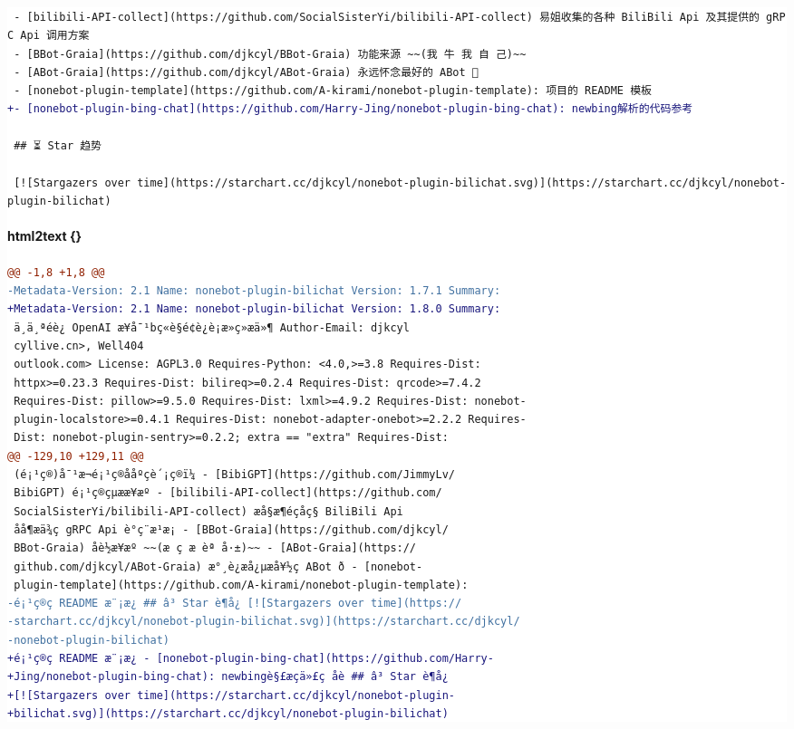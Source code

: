 ```diff
 - [bilibili-API-collect](https://github.com/SocialSisterYi/bilibili-API-collect) 易姐收集的各种 BiliBili Api 及其提供的 gRPC Api 调用方案
 - [BBot-Graia](https://github.com/djkcyl/BBot-Graia) 功能来源 ~~(我 牛 我 自 己)~~
 - [ABot-Graia](https://github.com/djkcyl/ABot-Graia) 永远怀念最好的 ABot 🙏
 - [nonebot-plugin-template](https://github.com/A-kirami/nonebot-plugin-template): 项目的 README 模板
+- [nonebot-plugin-bing-chat](https://github.com/Harry-Jing/nonebot-plugin-bing-chat): newbing解析的代码参考
 
 ## ⏳ Star 趋势
 
 [![Stargazers over time](https://starchart.cc/djkcyl/nonebot-plugin-bilichat.svg)](https://starchart.cc/djkcyl/nonebot-plugin-bilichat)
```

#### html2text {}

```diff
@@ -1,8 +1,8 @@
-Metadata-Version: 2.1 Name: nonebot-plugin-bilichat Version: 1.7.1 Summary:
+Metadata-Version: 2.1 Name: nonebot-plugin-bilichat Version: 1.8.0 Summary:
 ä¸ä¸ªéè¿ OpenAI æ¥å¯¹bç«è§é¢è¿è¡æ»ç»æä»¶ Author-Email: djkcyl
 cyllive.cn>, Well404
 outlook.com> License: AGPL3.0 Requires-Python: <4.0,>=3.8 Requires-Dist:
 httpx>=0.23.3 Requires-Dist: bilireq>=0.2.4 Requires-Dist: qrcode>=7.4.2
 Requires-Dist: pillow>=9.5.0 Requires-Dist: lxml>=4.9.2 Requires-Dist: nonebot-
 plugin-localstore>=0.4.1 Requires-Dist: nonebot-adapter-onebot>=2.2.2 Requires-
 Dist: nonebot-plugin-sentry>=0.2.2; extra == "extra" Requires-Dist:
@@ -129,10 +129,11 @@
 (é¡¹ç®)å¯¹æ¬é¡¹ç®ååºçè´¡ç®ï¼ - [BibiGPT](https://github.com/JimmyLv/
 BibiGPT) é¡¹ç®çµææ¥æº - [bilibili-API-collect](https://github.com/
 SocialSisterYi/bilibili-API-collect) æå§æ¶éçåç§ BiliBili Api
 åå¶æä¾ç gRPC Api è°ç¨æ¹æ¡ - [BBot-Graia](https://github.com/djkcyl/
 BBot-Graia) åè½æ¥æº ~~(æ ç æ èª å·±)~~ - [ABot-Graia](https://
 github.com/djkcyl/ABot-Graia) æ°¸è¿æå¿µæå¥½ç ABot ð - [nonebot-
 plugin-template](https://github.com/A-kirami/nonebot-plugin-template):
-é¡¹ç®ç README æ¨¡æ¿ ## â³ Star è¶å¿ [![Stargazers over time](https://
-starchart.cc/djkcyl/nonebot-plugin-bilichat.svg)](https://starchart.cc/djkcyl/
-nonebot-plugin-bilichat)
+é¡¹ç®ç README æ¨¡æ¿ - [nonebot-plugin-bing-chat](https://github.com/Harry-
+Jing/nonebot-plugin-bing-chat): newbingè§£æçä»£ç åè ## â³ Star è¶å¿
+[![Stargazers over time](https://starchart.cc/djkcyl/nonebot-plugin-
+bilichat.svg)](https://starchart.cc/djkcyl/nonebot-plugin-bilichat)
```

